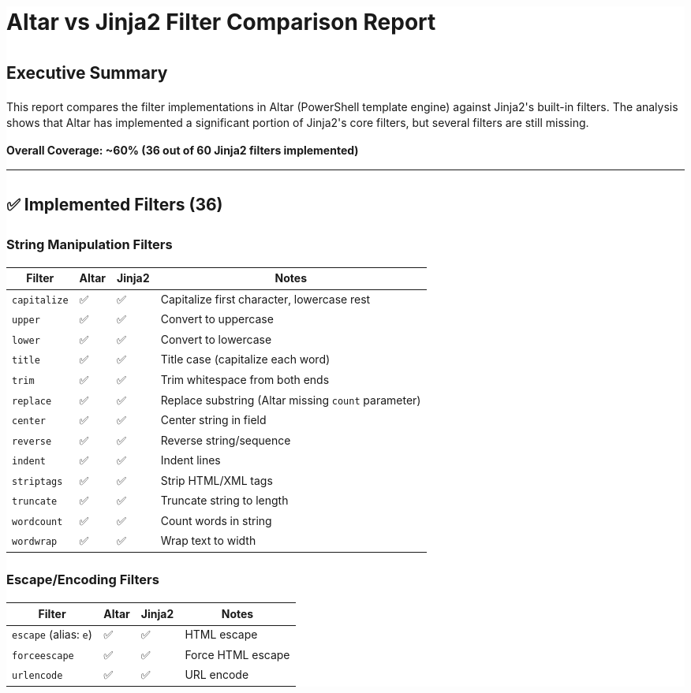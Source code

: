 # Altar vs Jinja2 Filter Comparison Report

## Executive Summary

This report compares the filter implementations in Altar (PowerShell template engine) against Jinja2's built-in filters. The analysis shows that Altar has implemented a significant portion of Jinja2's core filters, but several filters are still missing.

**Overall Coverage: ~60% (36 out of 60 Jinja2 filters implemented)**

---

## ✅ Implemented Filters (36)

### String Manipulation Filters
| Filter | Altar | Jinja2 | Notes |
|--------|-------|--------|-------|
| `capitalize` | ✅ | ✅ | Capitalize first character, lowercase rest |
| `upper` | ✅ | ✅ | Convert to uppercase |
| `lower` | ✅ | ✅ | Convert to lowercase |
| `title` | ✅ | ✅ | Title case (capitalize each word) |
| `trim` | ✅ | ✅ | Trim whitespace from both ends |
| `replace` | ✅ | ✅ | Replace substring (Altar missing `count` parameter) |
| `center` | ✅ | ✅ | Center string in field |
| `reverse` | ✅ | ✅ | Reverse string/sequence |
| `indent` | ✅ | ✅ | Indent lines |
| `striptags` | ✅ | ✅ | Strip HTML/XML tags |
| `truncate` | ✅ | ✅ | Truncate string to length |
| `wordcount` | ✅ | ✅ | Count words in string |
| `wordwrap` | ✅ | ✅ | Wrap text to width |

### Escape/Encoding Filters
| Filter | Altar | Jinja2 | Notes |
|--------|-------|--------|-------|
| `escape` (alias: `e`) | ✅ | ✅ | HTML escape |
| `forceescape` | ✅ | ✅ | Force HTML escape |
| `urlencode` | ✅ | ✅ | URL encode |
